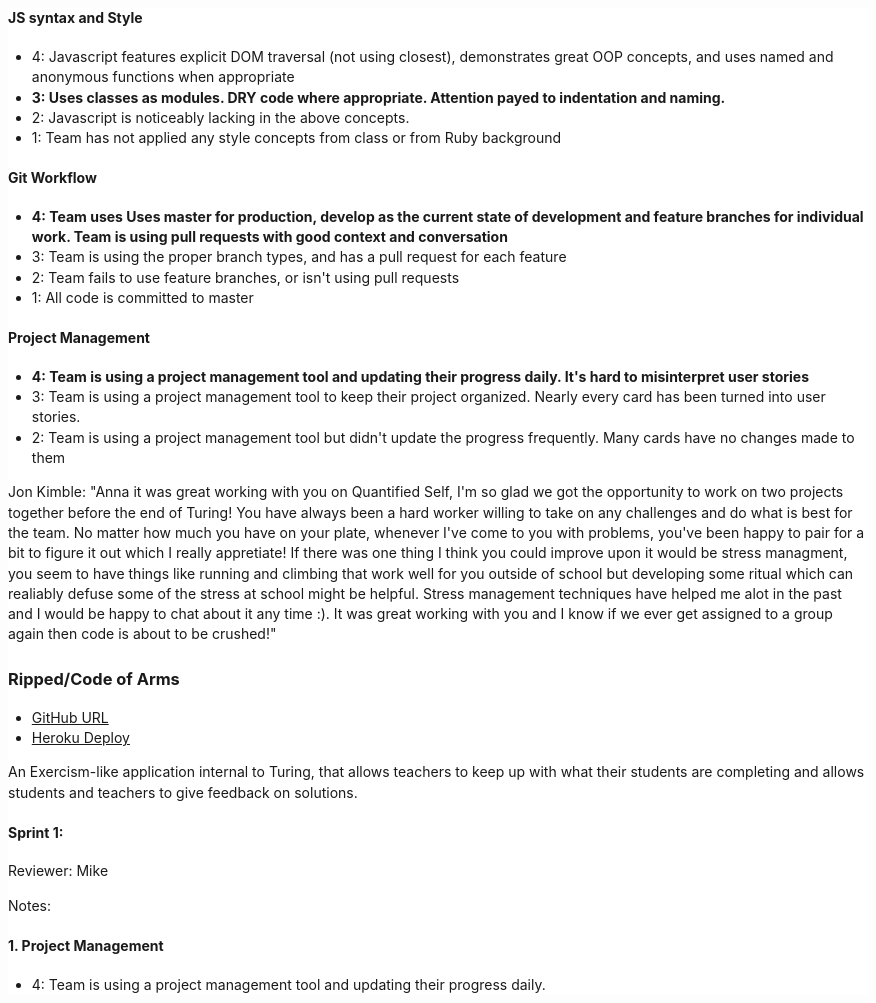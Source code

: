 #### JS syntax and Style

- 4: Javascript features explicit DOM traversal (not using closest), demonstrates great OOP concepts, and uses named and anonymous functions when appropriate
- **3: Uses classes as modules. DRY code where appropriate. Attention payed to indentation and naming.**
- 2: Javascript is noticeably lacking in the above concepts.
- 1: Team has not applied any style concepts from class or from Ruby background

#### Git Workflow

- **4: Team uses Uses master for production, develop as the current state of development and feature branches for individual work. Team is using pull requests with good context and conversation**
- 3: Team is using the proper branch types, and has a pull request for each feature
- 2: Team fails to use feature branches, or isn't using pull requests
- 1: All code is committed to master

#### Project Management

- **4: Team is using a project management tool and updating their progress daily. It's hard to misinterpret user stories**
- 3: Team is using a project management tool to keep their project organized. Nearly every card has been turned into user stories.
- 2: Team is using a project management tool but didn't update the progress frequently. Many cards have no changes made to them

Jon Kimble: "Anna it was great working with you on Quantified Self, I'm so glad we got the opportunity to work on two projects together before the end of Turing! You have always been a hard worker willing to take on any challenges and do what is best for the team.  No matter how much you have on your plate, whenever I've come to you with problems, you've been happy to pair for a bit to figure it out which I really appretiate! If there was one thing I think you could improve upon it would be stress managment, you seem to have things like running and climbing that work well for you outside of school but developing some ritual which can realiably defuse some of the stress at school might be helpful. Stress management techniques have helped me alot in the past and I would be happy to chat about it any time :).  It was great working with you and I know if we ever get assigned to a group again then code is about to be crushed!"


### Ripped/Code of Arms

*   [GitHub URL](https://github.com/turingschool-projects/ripped)
*   [Heroku Deploy](https://code-of-arms.herokuapp.com/)

An Exercism-like application internal to Turing, that allows teachers to keep up with what their students are completing and allows students and teachers to give feedback on solutions.

#### Sprint 1:
Reviewer: Mike

Notes:


#### 1. Project Management

* 4: Team is using a project management tool and updating their progress daily.
